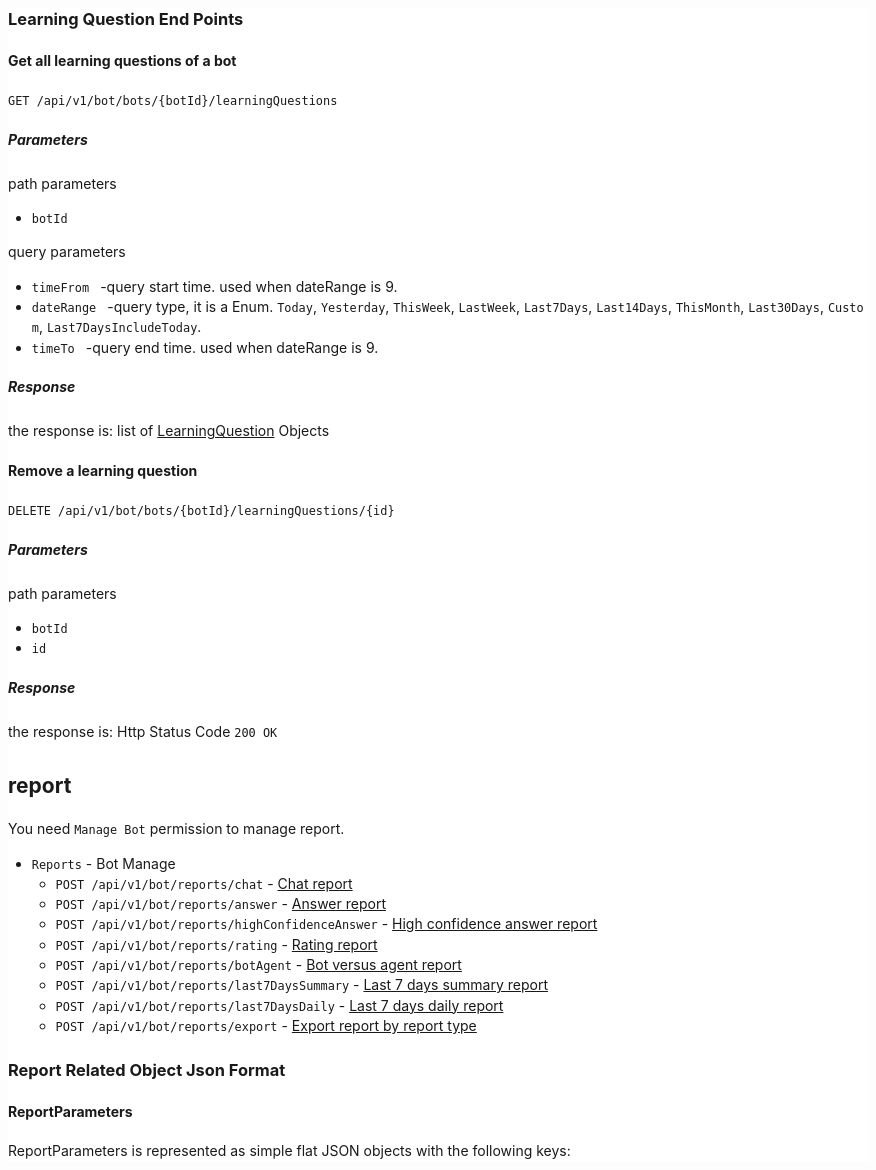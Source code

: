 ### Learning Question End Points
#### Get all learning questions of a bot

  `GET /api/v1/bot/bots/{botId}/learningQuestions`

##### Parameters
path parameters

  - `botId` 

query parameters

  - `timeFrom ` -query start time. used when dateRange is 9.
  - `dateRange ` -query type, it is a Enum. `Today`, `Yesterday`, `ThisWeek`, `LastWeek`, `Last7Days`, `Last14Days`, `ThisMonth`, `Last30Days`, `Custom`, `Last7DaysIncludeToday`.
  - `timeTo ` -query end time. used when dateRange is 9.

##### Response

the response is: list of [LearningQuestion](#learningquestion) Objects

#### Remove a learning question

  `DELETE /api/v1/bot/bots/{botId}/learningQuestions/{id}`

##### Parameters
path parameters

  - `botId` 
  - `id ` 

##### Response
the response is: Http Status Code `200 OK`

## report
  You need `Manage Bot` permission to manage report.
  - `Reports` - Bot Manage
    + `POST /api/v1/bot/reports/chat` - [Chat report](#chat-report)
    + `POST /api/v1/bot/reports/answer` - [Answer report](#answer-report)
    + `POST /api/v1/bot/reports/highConfidenceAnswer` - [High confidence answer report](#high-confidence-answer-report)
    + `POST /api/v1/bot/reports/rating` - [Rating report](#rating-report)
    + `POST /api/v1/bot/reports/botAgent` - [Bot versus agent report](#bot-versus-agent-report)
    + `POST /api/v1/bot/reports/last7DaysSummary` - [Last 7 days summary report](#last-7-days-summary-report)
    + `POST /api/v1/bot/reports/last7DaysDaily` - [Last 7 days daily report](#last-7-days-daily-report)
    + `POST /api/v1/bot/reports/export`  - [Export report by report type](#export-report-by-report-type)

### Report Related Object Json Format
#### ReportParameters
  ReportParameters is represented as simple flat JSON objects with the following keys:  
